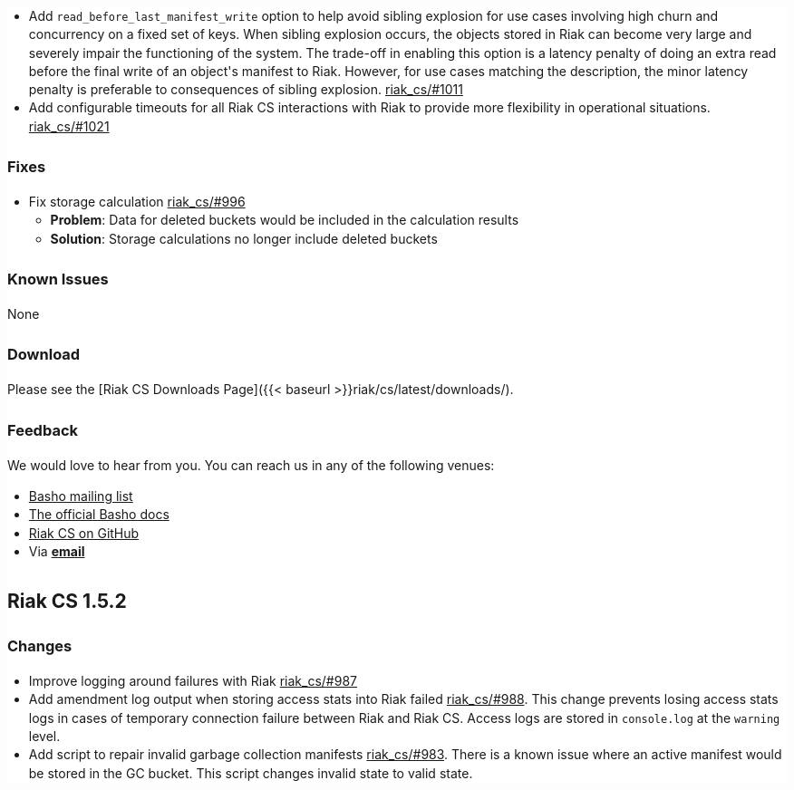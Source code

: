 * Add `read_before_last_manifest_write` option to help avoid sibling
  explosion for use cases involving high churn and concurrency on a
  fixed set of keys. When sibling explosion occurs, the objects stored in
  Riak can become very large and severely impair the functioning of the
  system. The trade-off in enabling this option is a latency penalty of
  doing an extra read before the final write of an object's manifest to
  Riak. However, for use cases matching the description, the minor
  latency penalty is preferable to consequences of sibling explosion.
  [riak_cs/#1011](https://github.com/basho/riak_cs/pull/1011)
* Add configurable timeouts for all Riak CS interactions with Riak to
  provide more flexibility in operational situations.
  [riak_cs/#1021](https://github.com/basho/riak_cs/pull/1021)

### Fixes

* Fix storage calculation
    [riak_cs/#996](https://github.com/basho/riak_cs/pull/996)
  * **Problem**: Data for deleted buckets would be included in the
      calculation results
  * **Solution**: Storage calculations no longer include deleted buckets

### Known Issues

None

### Download

Please see the [Riak CS Downloads
Page]({{< baseurl >}}riak/cs/latest/downloads/).

### Feedback

We would love to hear from you. You can reach us in any of the following
venues:

* [Basho mailing
  list](http://lists.basho.com/mailman/listinfo/riak-users_lists.basho.com)
* [The official Basho docs](https://github.com/basho/basho_docs)
* [Riak CS on GitHub](https://github.com/basho/riak_cs)
* Via **[email]({{<contactusemail>}})**

## Riak CS 1.5.2

### Changes

* Improve logging around failures with Riak
  [riak_cs/#987](https://github.com/basho/riak_cs/pull/987)
* Add amendment log output when storing access stats into Riak failed
  [riak_cs/#988](https://github.com/basho/riak_cs/pull/988). This change
  prevents losing access stats logs in cases of temporary connection
  failure between Riak and Riak CS. Access logs are stored in
  `console.log` at the `warning` level.
* Add script to repair invalid garbage collection manifests
  [riak_cs/#983](https://github.com/basho/riak_cs/pull/983). There is a
  known issue where an active manifest would be stored in the GC bucket.
  This script changes invalid state to valid state.
